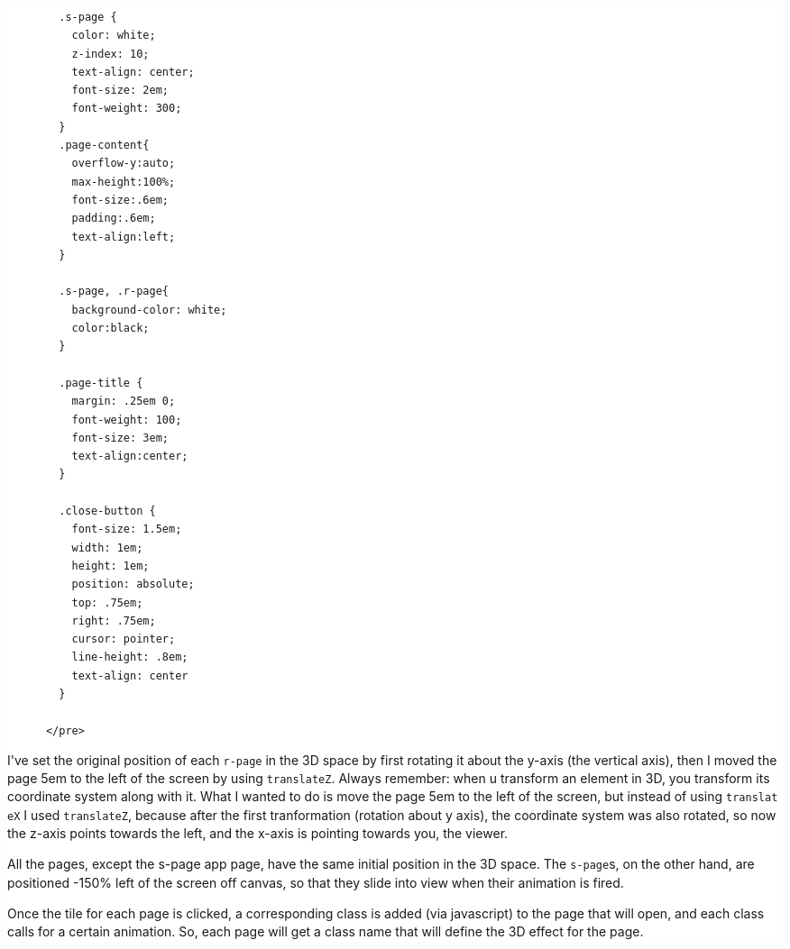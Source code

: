             .s-page {
              color: white;
              z-index: 10;
              text-align: center;
              font-size: 2em;
              font-weight: 300;
            }
            .page-content{
              overflow-y:auto;
              max-height:100%;
              font-size:.6em;
              padding:.6em;
              text-align:left;
            }

            .s-page, .r-page{
              background-color: white;
              color:black;
            }

            .page-title {
              margin: .25em 0;
              font-weight: 100;
              font-size: 3em;
              text-align:center;
            }

            .close-button {
              font-size: 1.5em;
              width: 1em;
              height: 1em;
              position: absolute;
              top: .75em;
              right: .75em;
              cursor: pointer;
              line-height: .8em;
              text-align: center
            }

          </pre>
<p>I've set the original position of each <code>r-page</code> in the 3D space by first rotating it about the y-axis (the vertical axis), then I moved the page 5em to the left of the screen by using <code>translateZ</code>. Always remember: when u transform an element in 3D, you transform its coordinate system along with it. What I wanted to do is move the page 5em to the left of the screen, but instead of using <code>translateX</code> I used <code>translateZ</code>, because after the first tranformation (rotation about y axis), the coordinate system was also rotated, so now the z-axis points towards the left, and the x-axis is pointing towards you, the viewer.</p>

<p>All the pages, except the </code>s-page</code> app page, have the same initial position in the 3D space. The <code>s-page</code>s, on the other hand, are positioned -150% left of the screen off canvas, so that they slide into view when their animation is fired.</p>

<p>
Once the tile for each page is clicked, a corresponding class is added (via javascript) to the page that will open, and each class calls for a certain animation. So, each page will get a class name that will define the 3D effect for the page.
</p>
